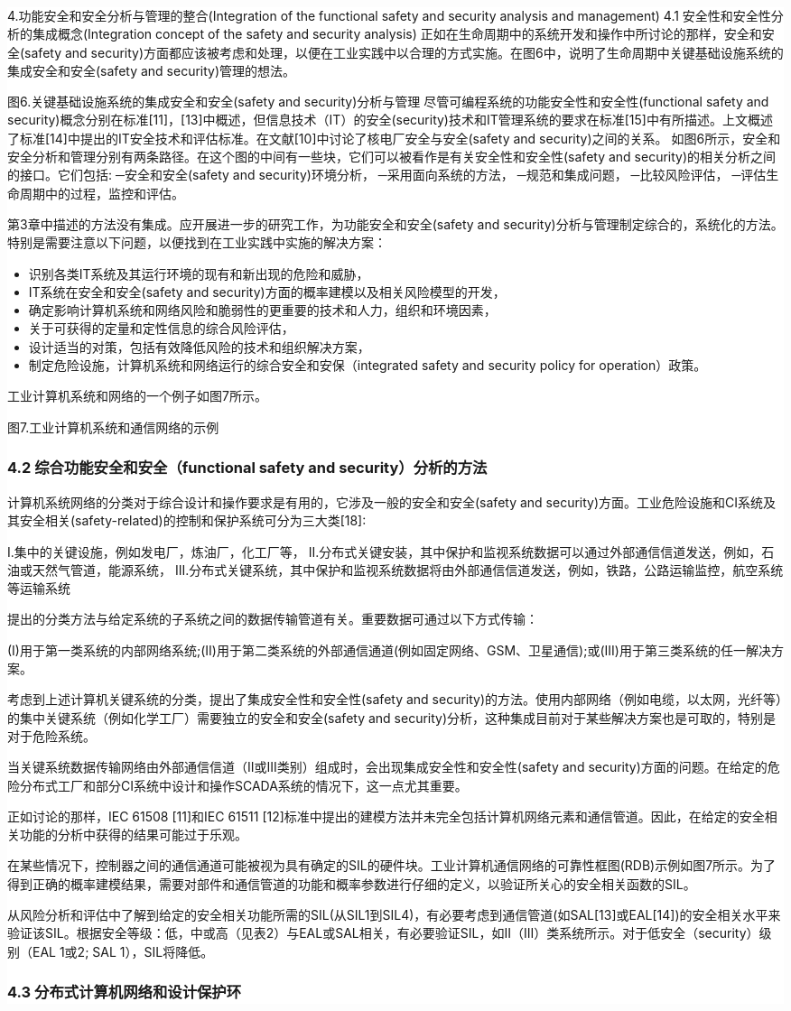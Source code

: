 4.功能安全和安全分析与管理的整合(Integration of the functional safety and security analysis and management)
4.1 安全性和安全性分析的集成概念(Integration concept of the safety and security analysis)
正如在生命周期中的系统开发和操作中所讨论的那样，安全和安全(safety and security)方面都应该被考虑和处理，以便在工业实践中以合理的方式实施。在图6中，说明了生命周期中关键基础设施系统的集成安全和安全(safety and security)管理的想法。
 
图6.关键基础设施系统的集成安全和安全(safety and security)分析与管理
尽管可编程系统的功能安全性和安全性(functional safety and security)概念分别在标准[11]，[13]中概述，但信息技术（IT）的安全(security)技术和IT管理系统的要求在标准[15]中有所描述。上文概述了标准[14]中提出的IT安全技术和评估标准。在文献[10]中讨论了核电厂安全与安全(safety and security)之间的关系。
如图6所示，安全和安全分析和管理分别有两条路径。在这个图的中间有一些块，它们可以被看作是有关安全性和安全性(safety and security)的相关分析之间的接口。它们包括:
─安全和安全(safety and security)环境分析，
─采用面向系统的方法，
─规范和集成问题，
─比较风险评估，
─评估生命周期中的过程，监控和评估。

第3章中描述的方法没有集成。应开展进一步的研究工作，为功能安全和安全(safety and security)分析与管理制定综合的，系统化的方法。特别是需要注意以下问题，以便找到在工业实践中实施的解决方案：

- 识别各类IT系统及其运行环境的现有和新出现的危险和威胁，
- IT系统在安全和安全(safety and security)方面的概率建模以及相关风险模型的开发，
- 确定影响计算机系统和网络风险和脆弱性的更重要的技术和人力，组织和环境因素，
- 关于可获得的定量和定性信息的综合风险评估，
- 设计适当的对策，包括有效降低风险的技术和组织解决方案，
- 制定危险设施，计算机系统和网络运行的综合安全和安保（integrated safety and security policy for operation）政策。

工业计算机系统和网络的一个例子如图7所示。
 
图7.工业计算机系统和通信网络的示例

### 4.2 综合功能安全和安全（functional safety and security）分析的方法

计算机系统网络的分类对于综合设计和操作要求是有用的，它涉及一般的安全和安全(safety and security)方面。工业危险设施和CI系统及其安全相关(safety-related)的控制和保护系统可分为三大类[18]:

I.集中的关键设施，例如发电厂，炼油厂，化工厂等，
II.分布式关键安装，其中保护和监视系统数据可以通过外部通信信道发送，例如，石油或天然气管道，能源系统，
III.分布式关键系统，其中保护和监视系统数据将由外部通信信道发送，例如，铁路，公路运输监控，航空系统等运输系统

提出的分类方法与给定系统的子系统之间的数据传输管道有关。重要数据可通过以下方式传输：

(I)用于第一类系统的内部网络系统;(II)用于第二类系统的外部通信通道(例如固定网络、GSM、卫星通信);或(III)用于第三类系统的任一解决方案。

考虑到上述计算机关键系统的分类，提出了集成安全性和安全性(safety and security)的方法。使用内部网络（例如电缆，以太网，光纤等）的集中关键系统（例如化学工厂）需要独立的安全和安全(safety and security)分析，这种集成目前对于某些解决方案也是可取的，特别是对于危险系统。

当关键系统数据传输网络由外部通信信道（II或III类别）组成时，会出现集成安全性和安全性(safety and security)方面的问题。在给定的危险分布式工厂和部分CI系统中设计和操作SCADA系统的情况下，这一点尤其重要。

正如讨论的那样，IEC 61508 [11]和IEC 61511 [12]标准中提出的建模方法并未完全包括计算机网络元素和通信管道。因此，在给定的安全相关功能的分析中获得的结果可能过于乐观。

在某些情况下，控制器之间的通信通道可能被视为具有确定的SIL的硬件块。工业计算机通信网络的可靠性框图(RDB)示例如图7所示。为了得到正确的概率建模结果，需要对部件和通信管道的功能和概率参数进行仔细的定义，以验证所关心的安全相关函数的SIL。
 
从风险分析和评估中了解到给定的安全相关功能所需的SIL(从SIL1到SIL4)，有必要考虑到通信管道(如SAL[13]或EAL[14])的安全相关水平来验证该SIL。根据安全等级：低，中或高（见表2）与EAL或SAL相关，有必要验证SIL，如II（III）类系统所示。对于低安全（security）级别（EAL 1或2; SAL 1），SIL将降低。

### 4.3 分布式计算机网络和设计保护环
